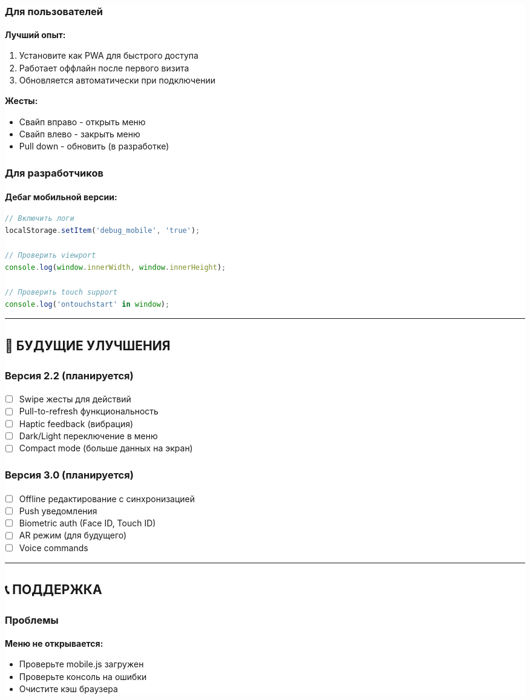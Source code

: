 ### Для пользователей

**Лучший опыт:**
1. Установите как PWA для быстрого доступа
2. Работает оффлайн после первого визита
3. Обновляется автоматически при подключении

**Жесты:**
- Свайп вправо - открыть меню
- Свайп влево - закрыть меню
- Pull down - обновить (в разработке)

### Для разработчиков

**Дебаг мобильной версии:**
```javascript
// Включить логи
localStorage.setItem('debug_mobile', 'true');

// Проверить viewport
console.log(window.innerWidth, window.innerHeight);

// Проверить touch support
console.log('ontouchstart' in window);
```

---

## 🚀 БУДУЩИЕ УЛУЧШЕНИЯ

### Версия 2.2 (планируется)
- [ ] Swipe жесты для действий
- [ ] Pull-to-refresh функциональность
- [ ] Haptic feedback (вибрация)
- [ ] Dark/Light переключение в меню
- [ ] Compact mode (больше данных на экран)

### Версия 3.0 (планируется)
- [ ] Offline редактирование с синхронизацией
- [ ] Push уведомления
- [ ] Biometric auth (Face ID, Touch ID)
- [ ] AR режим (для будущего)
- [ ] Voice commands

---

## 📞 ПОДДЕРЖКА

### Проблемы

**Меню не открывается:**
- Проверьте mobile.js загружен
- Проверьте консоль на ошибки
- Очистите кэш браузера
